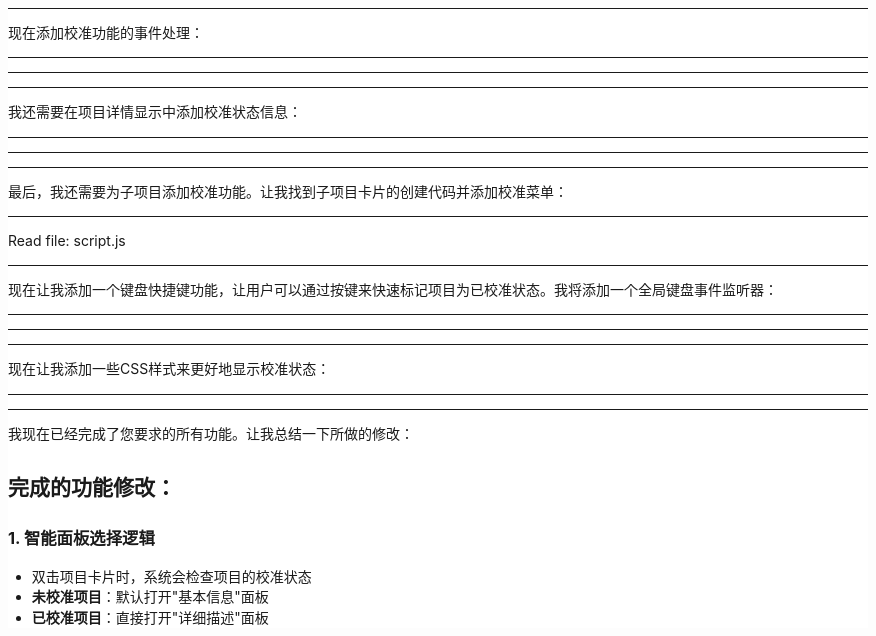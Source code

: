 
---

现在添加校准功能的事件处理：

---



---



---

我还需要在项目详情显示中添加校准状态信息：

---



---



---

最后，我还需要为子项目添加校准功能。让我找到子项目卡片的创建代码并添加校准菜单：

---

Read file: script.js

---

现在让我添加一个键盘快捷键功能，让用户可以通过按键来快速标记项目为已校准状态。我将添加一个全局键盘事件监听器：

---



---



---

现在让我添加一些CSS样式来更好地显示校准状态：

---



---

我现在已经完成了您要求的所有功能。让我总结一下所做的修改：

## 完成的功能修改：

### 1. **智能面板选择逻辑**
- 双击项目卡片时，系统会检查项目的校准状态
- **未校准项目**：默认打开"基本信息"面板
- **已校准项目**：直接打开"详细描述"面板
